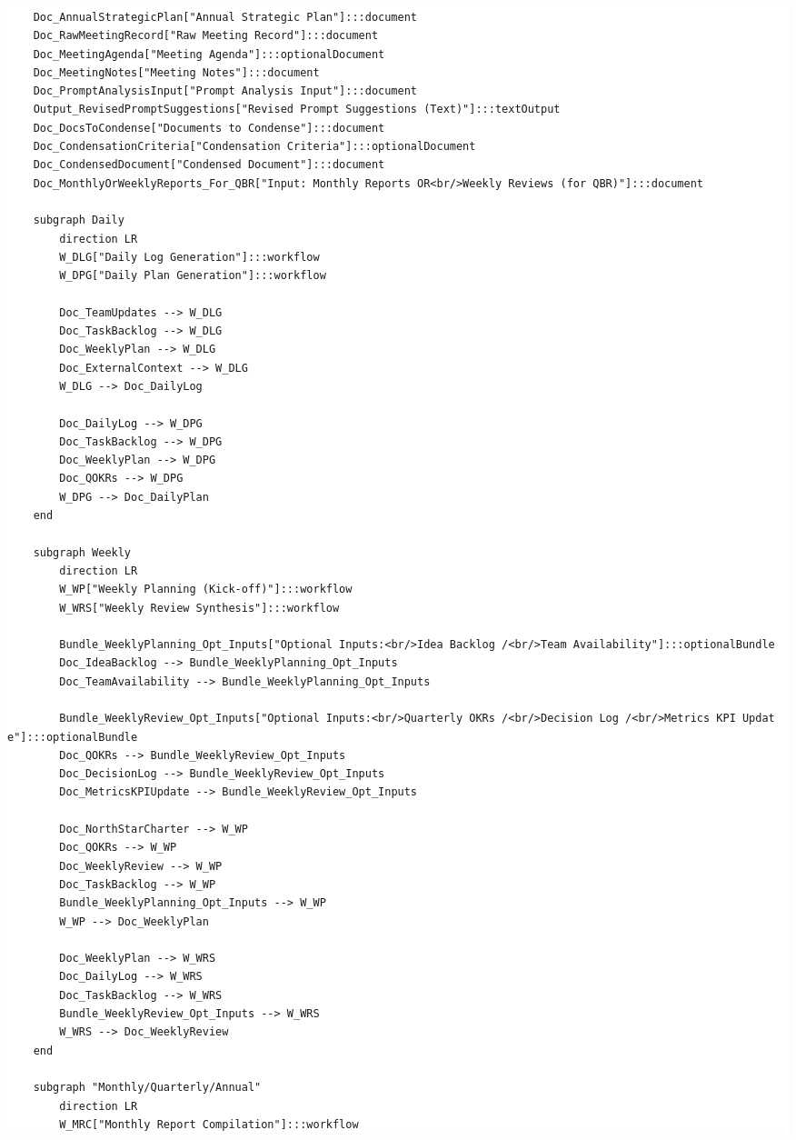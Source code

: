 ```mermaid
    Doc_AnnualStrategicPlan["Annual Strategic Plan"]:::document
    Doc_RawMeetingRecord["Raw Meeting Record"]:::document
    Doc_MeetingAgenda["Meeting Agenda"]:::optionalDocument
    Doc_MeetingNotes["Meeting Notes"]:::document
    Doc_PromptAnalysisInput["Prompt Analysis Input"]:::document
    Output_RevisedPromptSuggestions["Revised Prompt Suggestions (Text)"]:::textOutput
    Doc_DocsToCondense["Documents to Condense"]:::document
    Doc_CondensationCriteria["Condensation Criteria"]:::optionalDocument
    Doc_CondensedDocument["Condensed Document"]:::document
    Doc_MonthlyOrWeeklyReports_For_QBR["Input: Monthly Reports OR<br/>Weekly Reviews (for QBR)"]:::document

    subgraph Daily
        direction LR
        W_DLG["Daily Log Generation"]:::workflow
        W_DPG["Daily Plan Generation"]:::workflow

        Doc_TeamUpdates --> W_DLG
        Doc_TaskBacklog --> W_DLG
        Doc_WeeklyPlan --> W_DLG
        Doc_ExternalContext --> W_DLG
        W_DLG --> Doc_DailyLog

        Doc_DailyLog --> W_DPG
        Doc_TaskBacklog --> W_DPG
        Doc_WeeklyPlan --> W_DPG
        Doc_QOKRs --> W_DPG
        W_DPG --> Doc_DailyPlan
    end

    subgraph Weekly
        direction LR
        W_WP["Weekly Planning (Kick-off)"]:::workflow
        W_WRS["Weekly Review Synthesis"]:::workflow

        Bundle_WeeklyPlanning_Opt_Inputs["Optional Inputs:<br/>Idea Backlog /<br/>Team Availability"]:::optionalBundle
        Doc_IdeaBacklog --> Bundle_WeeklyPlanning_Opt_Inputs
        Doc_TeamAvailability --> Bundle_WeeklyPlanning_Opt_Inputs

        Bundle_WeeklyReview_Opt_Inputs["Optional Inputs:<br/>Quarterly OKRs /<br/>Decision Log /<br/>Metrics KPI Update"]:::optionalBundle
        Doc_QOKRs --> Bundle_WeeklyReview_Opt_Inputs
        Doc_DecisionLog --> Bundle_WeeklyReview_Opt_Inputs
        Doc_MetricsKPIUpdate --> Bundle_WeeklyReview_Opt_Inputs

        Doc_NorthStarCharter --> W_WP
        Doc_QOKRs --> W_WP
        Doc_WeeklyReview --> W_WP
        Doc_TaskBacklog --> W_WP
        Bundle_WeeklyPlanning_Opt_Inputs --> W_WP
        W_WP --> Doc_WeeklyPlan

        Doc_WeeklyPlan --> W_WRS
        Doc_DailyLog --> W_WRS
        Doc_TaskBacklog --> W_WRS
        Bundle_WeeklyReview_Opt_Inputs --> W_WRS
        W_WRS --> Doc_WeeklyReview
    end

    subgraph "Monthly/Quarterly/Annual"
        direction LR
        W_MRC["Monthly Report Compilation"]:::workflow
```